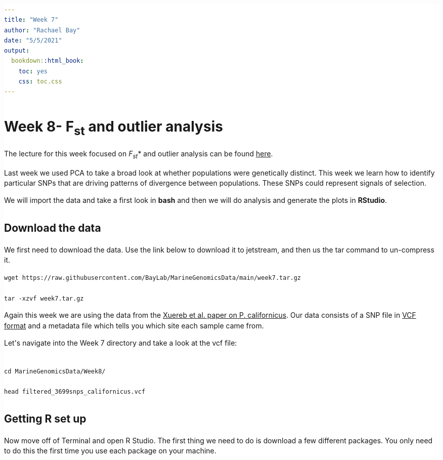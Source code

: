 ```yaml
---
title: "Week 7"
author: "Rachael Bay"
date: "5/5/2021"
output:
  bookdown::html_book:
    toc: yes
    css: toc.css
---
```




# Week 8- F<sub>st</sub> and outlier analysis

The lecture for this week focused on *F<sub>st</sub>** and outlier analysis can be found [here](https://github.com/BayLab/MarineGenomics/blob/main/ppt/Week7.pdf).

Last week we used PCA to take a broad look at whether populations were genetically distinct. This week we learn how to identify particular SNPs that are driving patterns of divergence between populations. These SNPs could represent signals of selection.

We will import the data and take a first look in **bash** and then we will do analysis and generate the plots in **RStudio**.

## Download the data

We first need to download the data. Use the link below to download it to jetstream, and then us the tar command to un-compress it.

```{.html}
wget https://raw.githubusercontent.com/BayLab/MarineGenomicsData/main/week7.tar.gz

tar -xzvf week7.tar.gz
```

Again this week we are using the data from the [Xuereb et al. paper on P. californicus](https://onlinelibrary.wiley.com/doi/full/10.1111/mec.14589). Our data consists of a SNP file in [VCF format](https://samtools.github.io/hts-specs/VCFv4.2.pdf) and a metadata file which tells you which site each sample came from.

Let's navigate into the Week 7 directory and take a look at the vcf file:

``` {.html}

cd MarineGenomicsData/Week8/

head filtered_3699snps_californicus.vcf
```

## Getting R set up

Now move off of Terminal and open R Studio. The first thing we need to do is download a few different packages. You only need to do this the first time you use each package on your machine.
